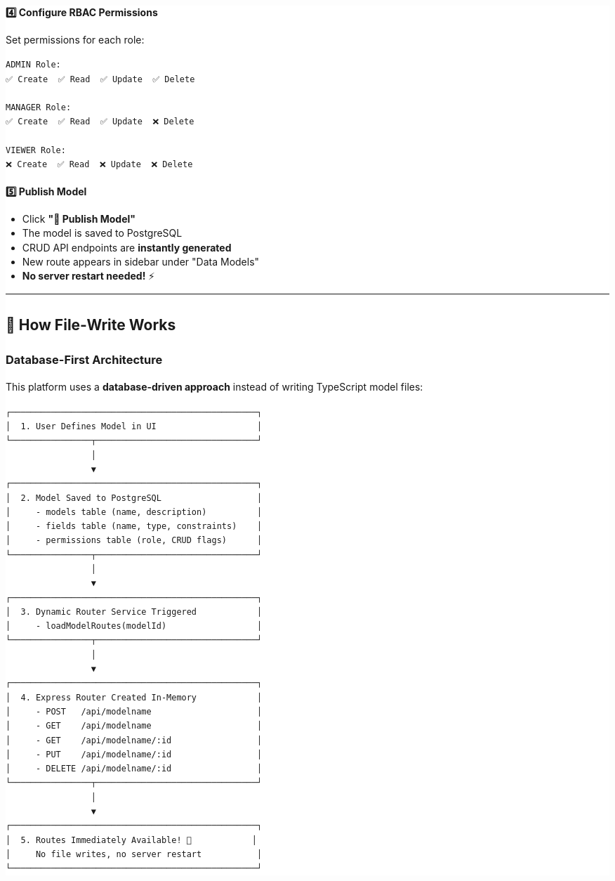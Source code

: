 #### 4️⃣ Configure RBAC Permissions

Set permissions for each role:

```
ADMIN Role:
✅ Create  ✅ Read  ✅ Update  ✅ Delete

MANAGER Role:
✅ Create  ✅ Read  ✅ Update  ❌ Delete

VIEWER Role:
❌ Create  ✅ Read  ❌ Update  ❌ Delete
```

#### 5️⃣ Publish Model

- Click **"🚀 Publish Model"**
- The model is saved to PostgreSQL
- CRUD API endpoints are **instantly generated**
- New route appears in sidebar under "Data Models"
- **No server restart needed!** ⚡

---

## 📝 How File-Write Works

### Database-First Architecture

This platform uses a **database-driven approach** instead of writing TypeScript model files:

```
┌─────────────────────────────────────────────────┐
│  1. User Defines Model in UI                    │
└────────────────┬────────────────────────────────┘
                 │
                 ▼
┌─────────────────────────────────────────────────┐
│  2. Model Saved to PostgreSQL                   │
│     - models table (name, description)          │
│     - fields table (name, type, constraints)    │
│     - permissions table (role, CRUD flags)      │
└────────────────┬────────────────────────────────┘
                 │
                 ▼
┌─────────────────────────────────────────────────┐
│  3. Dynamic Router Service Triggered            │
│     - loadModelRoutes(modelId)                  │
└────────────────┬────────────────────────────────┘
                 │
                 ▼
┌─────────────────────────────────────────────────┐
│  4. Express Router Created In-Memory            │
│     - POST   /api/modelname                     │
│     - GET    /api/modelname                     │
│     - GET    /api/modelname/:id                 │
│     - PUT    /api/modelname/:id                 │
│     - DELETE /api/modelname/:id                 │
└────────────────┬────────────────────────────────┘
                 │
                 ▼
┌─────────────────────────────────────────────────┐
│  5. Routes Immediately Available! 🎉            │
│     No file writes, no server restart           │
└─────────────────────────────────────────────────┘
```